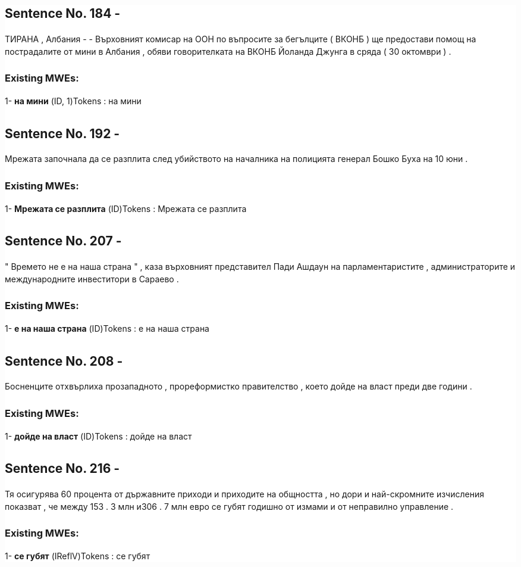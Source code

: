 ## Sentence No. 184 - 
ТИРАНА , Албания - - Върховният комисар на ООН по въпросите за бегълците ( ВКОНБ ) ще предостави помощ на пострадалите от мини в Албания , обяви говорителката на ВКОНБ Йоланда Джунга в сряда ( 30 октомври ) .
### Existing MWEs: 
1- **на мини** (ID, 1)Tokens : 
на
мини

## Sentence No. 192 - 
Мрежата започнала да се разплита след убийството на началника на полицията генерал Бошко Буха на 10 юни .
### Existing MWEs: 
1- **Мрежата се разплита** (ID)Tokens : 
Мрежата
се
разплита

## Sentence No. 207 - 
&quot; Времето не е на наша страна &quot; , каза върховният представител Пади Ашдаун на парламентаристите , администраторите и международните инвеститори в Сараево .
### Existing MWEs: 
1- **е на наша страна** (ID)Tokens : 
е
на
наша
страна

## Sentence No. 208 - 
Босненците отхвърлиха прозападното , прореформистко правителство , което дойде на власт преди две години .
### Existing MWEs: 
1- **дойде на власт** (ID)Tokens : 
дойде
на
власт

## Sentence No. 216 - 
Тя осигурява 60 процента от държавните приходи и приходите на общността , но дори и най-скромните изчисления показват , че между 153 . 3 млн и306 . 7 млн евро се губят годишно от измами и от неправилно управление .
### Existing MWEs: 
1- **се губят** (IReflV)Tokens : 
се
губят
